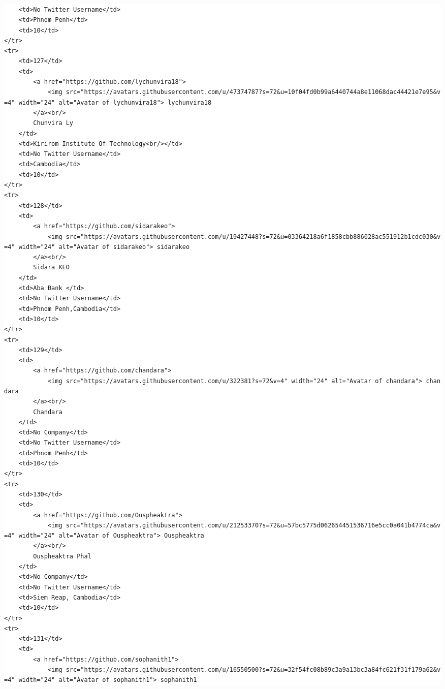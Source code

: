 		<td>No Twitter Username</td>
		<td>Phnom Penh</td>
		<td>10</td>
	</tr>
	<tr>
		<td>127</td>
		<td>
			<a href="https://github.com/lychunvira18">
				<img src="https://avatars.githubusercontent.com/u/47374787?s=72&u=10f04fd0b99a6440744a8e11068dac44421e7e95&v=4" width="24" alt="Avatar of lychunvira18"> lychunvira18
			</a><br/>
			Chunvira Ly
		</td>
		<td>Kirirom Institute Of Technology<br/></td>
		<td>No Twitter Username</td>
		<td>Cambodia</td>
		<td>10</td>
	</tr>
	<tr>
		<td>128</td>
		<td>
			<a href="https://github.com/sidarakeo">
				<img src="https://avatars.githubusercontent.com/u/19427448?s=72&u=03364218a6f1858cbb886028ac551912b1cdc030&v=4" width="24" alt="Avatar of sidarakeo"> sidarakeo
			</a><br/>
			Sidara KEO
		</td>
		<td>Aba Bank </td>
		<td>No Twitter Username</td>
		<td>Phnom Penh,Cambodia</td>
		<td>10</td>
	</tr>
	<tr>
		<td>129</td>
		<td>
			<a href="https://github.com/chandara">
				<img src="https://avatars.githubusercontent.com/u/322381?s=72&v=4" width="24" alt="Avatar of chandara"> chandara
			</a><br/>
			Chandara
		</td>
		<td>No Company</td>
		<td>No Twitter Username</td>
		<td>Phnom Penh</td>
		<td>10</td>
	</tr>
	<tr>
		<td>130</td>
		<td>
			<a href="https://github.com/Ouspheaktra">
				<img src="https://avatars.githubusercontent.com/u/21253370?s=72&u=57bc5775d062654451536716e5cc0a041b4774ca&v=4" width="24" alt="Avatar of Ouspheaktra"> Ouspheaktra
			</a><br/>
			Ouspheaktra Phal
		</td>
		<td>No Company</td>
		<td>No Twitter Username</td>
		<td>Siem Reap, Cambodia</td>
		<td>10</td>
	</tr>
	<tr>
		<td>131</td>
		<td>
			<a href="https://github.com/sophanith1">
				<img src="https://avatars.githubusercontent.com/u/16550500?s=72&u=32f54fc08b89c3a9a13bc3a84fc621f31f179a62&v=4" width="24" alt="Avatar of sophanith1"> sophanith1